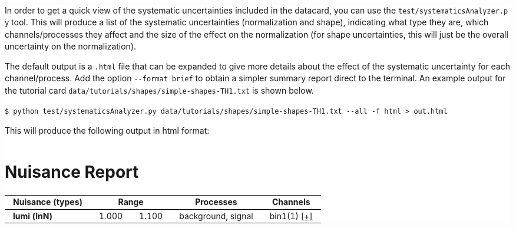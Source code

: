 In order to get a quick view of the systematic uncertainties included in the datacard, you can use the `test/systematicsAnalyzer.py` tool. This will produce a list of the systematic uncertainties (normalization and shape), indicating what type they are, which channels/processes they affect and the size of the effect on the normalization (for shape uncertainties, this will just be the overall uncertainty on the normalization).

The default output is a `.html` file that can be expanded to give more details about the effect of the systematic uncertainty for each channel/process. Add the option `--format brief` to obtain a simpler summary report direct to the terminal. An example output for the tutorial card `data/tutorials/shapes/simple-shapes-TH1.txt` is shown below.

```nohighlight 
$ python test/systematicsAnalyzer.py data/tutorials/shapes/simple-shapes-TH1.txt --all -f html > out.html
```

This will produce the following output in html format: 

<html>
<head>
<style type="text/css">
body {  }
td, th { border-bottom: 1px solid black; padding: 1px 1em; vertical-align: top; }
td.channDetails { font-size: x-small; }
</style>
<script type="text/javascript">
function toggleChann(id) {
    if (document.getElementById(id+"_chann_toggle").innerHTML == "[+]") {
        document.getElementById(id+"_chann").style = "";
        document.getElementById(id+"_chann_toggle").innerHTML = "[-]";
    } else {
        document.getElementById(id+"_chann").style = "display: none";
        document.getElementById(id+"_chann_toggle").innerHTML = "[+]";
    }
}
</script>
<title>Nuisance Report</title>
</head><body>
<h1>Nuisance Report</h1>
<table>
<tr><th>Nuisance (types)</th><th colspan="2">Range</th><th>Processes</th><th>Channels</th></tr>

<tr><td><a name="lumi"><b>lumi  (lnN)</b></a></td>
<td>1.000</td><td>1.100</td>
<td> background, signal </td>
<td>bin1(1) <a id="lumi_chann_toggle" href="#lumi" onclick="toggleChann(&quot;lumi&quot;)">[+]</a></td>
</tr>
<tr id="lumi_chann" style="display: none">
	<td colspan="5"><table class="channDetails">
		<tr><td>bin1</td><td>signal(1.1), background(1.0)</td></li>
	</table></td>
</tr>
